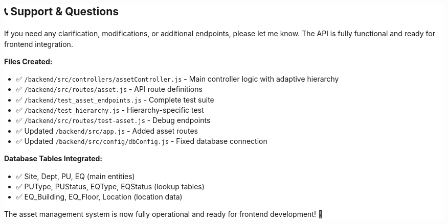 
## 📞 Support & Questions

If you need any clarification, modifications, or additional endpoints, please let me know. The API is fully functional and ready for frontend integration.

**Files Created:**
- ✅ `/backend/src/controllers/assetController.js` - Main controller logic with adaptive hierarchy
- ✅ `/backend/src/routes/asset.js` - API route definitions  
- ✅ `/backend/test_asset_endpoints.js` - Complete test suite
- ✅ `/backend/test_hierarchy.js` - Hierarchy-specific test
- ✅ `/backend/src/routes/test-asset.js` - Debug endpoints
- ✅ Updated `/backend/src/app.js` - Added asset routes
- ✅ Updated `/backend/src/config/dbConfig.js` - Fixed database connection

**Database Tables Integrated:**
- ✅ Site, Dept, PU, EQ (main entities)
- ✅ PUType, PUStatus, EQType, EQStatus (lookup tables)
- ✅ EQ_Building, EQ_Floor, Location (location data)

The asset management system is now fully operational and ready for frontend development! 🎉
